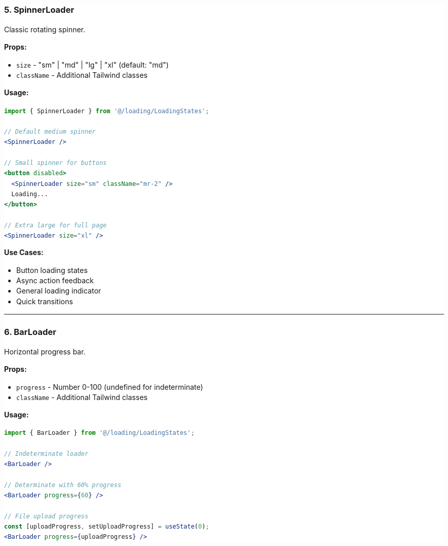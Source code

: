 
### 5. **SpinnerLoader**
Classic rotating spinner.

**Props:**
- `size` - "sm" | "md" | "lg" | "xl" (default: "md")
- `className` - Additional Tailwind classes

**Usage:**
```jsx
import { SpinnerLoader } from '@/loading/LoadingStates';

// Default medium spinner
<SpinnerLoader />

// Small spinner for buttons
<button disabled>
  <SpinnerLoader size="sm" className="mr-2" />
  Loading...
</button>

// Extra large for full page
<SpinnerLoader size="xl" />
```

**Use Cases:**
- Button loading states
- Async action feedback
- General loading indicator
- Quick transitions

---

### 6. **BarLoader**
Horizontal progress bar.

**Props:**
- `progress` - Number 0-100 (undefined for indeterminate)
- `className` - Additional Tailwind classes

**Usage:**
```jsx
import { BarLoader } from '@/loading/LoadingStates';

// Indeterminate loader
<BarLoader />

// Determinate with 60% progress
<BarLoader progress={60} />

// File upload progress
const [uploadProgress, setUploadProgress] = useState(0);
<BarLoader progress={uploadProgress} />
```
